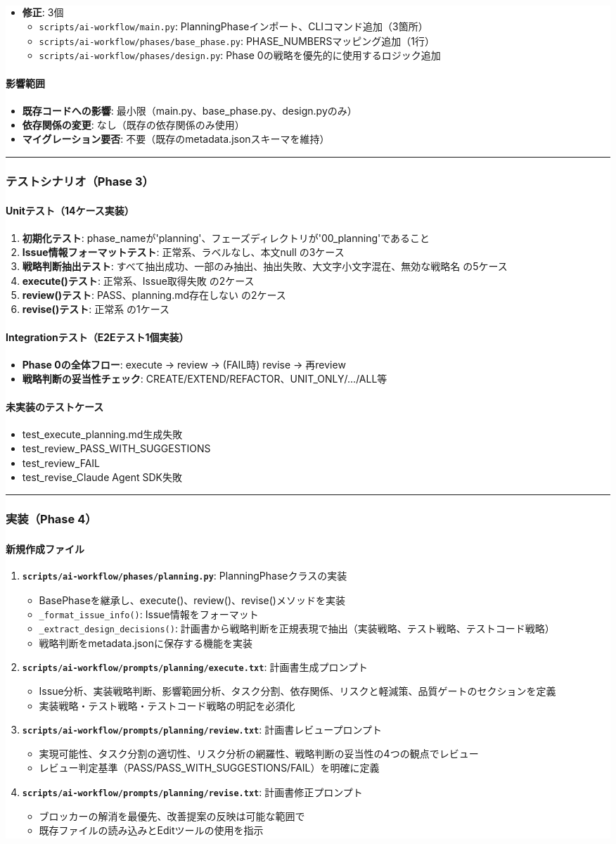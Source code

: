 - **修正**: 3個
  - `scripts/ai-workflow/main.py`: PlanningPhaseインポート、CLIコマンド追加（3箇所）
  - `scripts/ai-workflow/phases/base_phase.py`: PHASE_NUMBERSマッピング追加（1行）
  - `scripts/ai-workflow/phases/design.py`: Phase 0の戦略を優先的に使用するロジック追加

#### 影響範囲
- **既存コードへの影響**: 最小限（main.py、base_phase.py、design.pyのみ）
- **依存関係の変更**: なし（既存の依存関係のみ使用）
- **マイグレーション要否**: 不要（既存のmetadata.jsonスキーマを維持）

---

### テストシナリオ（Phase 3）

#### Unitテスト（14ケース実装）
1. **初期化テスト**: phase_nameが'planning'、フェーズディレクトリが'00_planning'であること
2. **Issue情報フォーマットテスト**: 正常系、ラベルなし、本文null の3ケース
3. **戦略判断抽出テスト**: すべて抽出成功、一部のみ抽出、抽出失敗、大文字小文字混在、無効な戦略名 の5ケース
4. **execute()テスト**: 正常系、Issue取得失敗 の2ケース
5. **review()テスト**: PASS、planning.md存在しない の2ケース
6. **revise()テスト**: 正常系 の1ケース

#### Integrationテスト（E2Eテスト1個実装）
- **Phase 0の全体フロー**: execute → review → (FAIL時) revise → 再review
- **戦略判断の妥当性チェック**: CREATE/EXTEND/REFACTOR、UNIT_ONLY/.../ALL等

#### 未実装のテストケース
- test_execute_planning.md生成失敗
- test_review_PASS_WITH_SUGGESTIONS
- test_review_FAIL
- test_revise_Claude Agent SDK失敗

---

### 実装（Phase 4）

#### 新規作成ファイル

1. **`scripts/ai-workflow/phases/planning.py`**: PlanningPhaseクラスの実装
   - BasePhaseを継承し、execute()、review()、revise()メソッドを実装
   - `_format_issue_info()`: Issue情報をフォーマット
   - `_extract_design_decisions()`: 計画書から戦略判断を正規表現で抽出（実装戦略、テスト戦略、テストコード戦略）
   - 戦略判断をmetadata.jsonに保存する機能を実装

2. **`scripts/ai-workflow/prompts/planning/execute.txt`**: 計画書生成プロンプト
   - Issue分析、実装戦略判断、影響範囲分析、タスク分割、依存関係、リスクと軽減策、品質ゲートのセクションを定義
   - 実装戦略・テスト戦略・テストコード戦略の明記を必須化

3. **`scripts/ai-workflow/prompts/planning/review.txt`**: 計画書レビュープロンプト
   - 実現可能性、タスク分割の適切性、リスク分析の網羅性、戦略判断の妥当性の4つの観点でレビュー
   - レビュー判定基準（PASS/PASS_WITH_SUGGESTIONS/FAIL）を明確に定義

4. **`scripts/ai-workflow/prompts/planning/revise.txt`**: 計画書修正プロンプト
   - ブロッカーの解消を最優先、改善提案の反映は可能な範囲で
   - 既存ファイルの読み込みとEditツールの使用を指示
